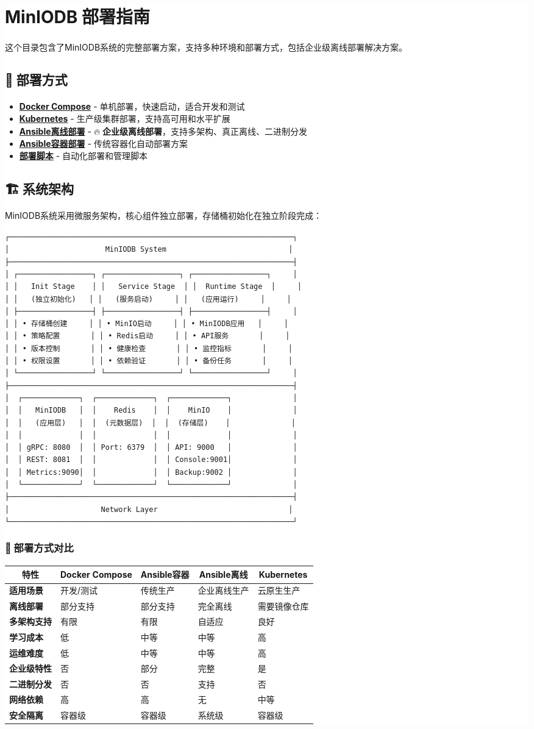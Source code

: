 # MinIODB 部署指南

这个目录包含了MinIODB系统的完整部署方案，支持多种环境和部署方式，包括企业级离线部署解决方案。

## 🌟 部署方式

- [**Docker Compose**](./docker/) - 单机部署，快速启动，适合开发和测试
- [**Kubernetes**](./k8s/) - 生产级集群部署，支持高可用和水平扩展
- [**Ansible离线部署**](./ansible/) - 🔥 **企业级离线部署**，支持多架构、真正离线、二进制分发
- [**Ansible容器部署**](./ansible/) - 传统容器化自动部署方案
- [**部署脚本**](./scripts/) - 自动化部署和管理脚本

## 🏗️ 系统架构

MinIODB系统采用微服务架构，核心组件独立部署，存储桶初始化在独立阶段完成：

```
┌─────────────────────────────────────────────────────────────────┐
│                      MinIODB System                            │
├─────────────────────────────────────────────────────────────────┤
│ ┌─────────────────┐ ┌─────────────────┐ ┌─────────────────┐     │
│ │   Init Stage    │ │   Service Stage  │ │  Runtime Stage  │     │
│ │   (独立初始化)   │ │   (服务启动)     │ │   (应用运行)     │     │
│ ├─────────────────┤ ├─────────────────┤ ├─────────────────┤     │
│ │ • 存储桶创建     │ │ • MinIO启动     │ │ • MinIODB应用   │     │
│ │ • 策略配置       │ │ • Redis启动     │ │ • API服务       │     │
│ │ • 版本控制       │ │ • 健康检查       │ │ • 监控指标       │     │
│ │ • 权限设置       │ │ • 依赖验证       │ │ • 备份任务       │     │
│ └─────────────────┘ └─────────────────┘ └─────────────────┘     │
├─────────────────────────────────────────────────────────────────┤
│  ┌─────────────┐  ┌─────────────┐  ┌─────────────┐              │
│  │   MinIODB   │  │    Redis    │  │    MinIO    │              │
│  │   (应用层)   │  │  (元数据层)  │  │  (存储层)    │              │
│  │             │  │             │  │             │              │
│  │ gRPC: 8080  │  │ Port: 6379  │  │ API: 9000   │              │
│  │ REST: 8081  │  │             │  │ Console:9001│              │
│  │ Metrics:9090│  │             │  │ Backup:9002 │              │
│  └─────────────┘  └─────────────┘  └─────────────┘              │
├─────────────────────────────────────────────────────────────────┤
│                     Network Layer                              │
└─────────────────────────────────────────────────────────────────┘
```

### 🚀 部署方式对比

| 特性 | Docker Compose | Ansible容器 | **Ansible离线** | Kubernetes | 
|------|----------------|-------------|----------------|---------|
| **适用场景** | 开发/测试 | 传统生产 | 企业离线生产 | 云原生生产 | 
| **离线部署** | 部分支持 | 部分支持 | 完全离线 | 需要镜像仓库 |
| **多架构支持** | 有限 | 有限 | 自适应 | 良好 |
| **学习成本** | 低 | 中等 | 中等 | 高 |
| **运维难度** | 低 | 中等 | 中等 | 高 |
| **企业级特性** | 否 | 部分 | 完整 | 是 |
| **二进制分发** | 否 | 否 | 支持 | 否 |
| **网络依赖** | 高 | 高 | 无 | 中等 |
| **安全隔离** | 容器级 | 容器级 | 系统级 | 容器级 |
